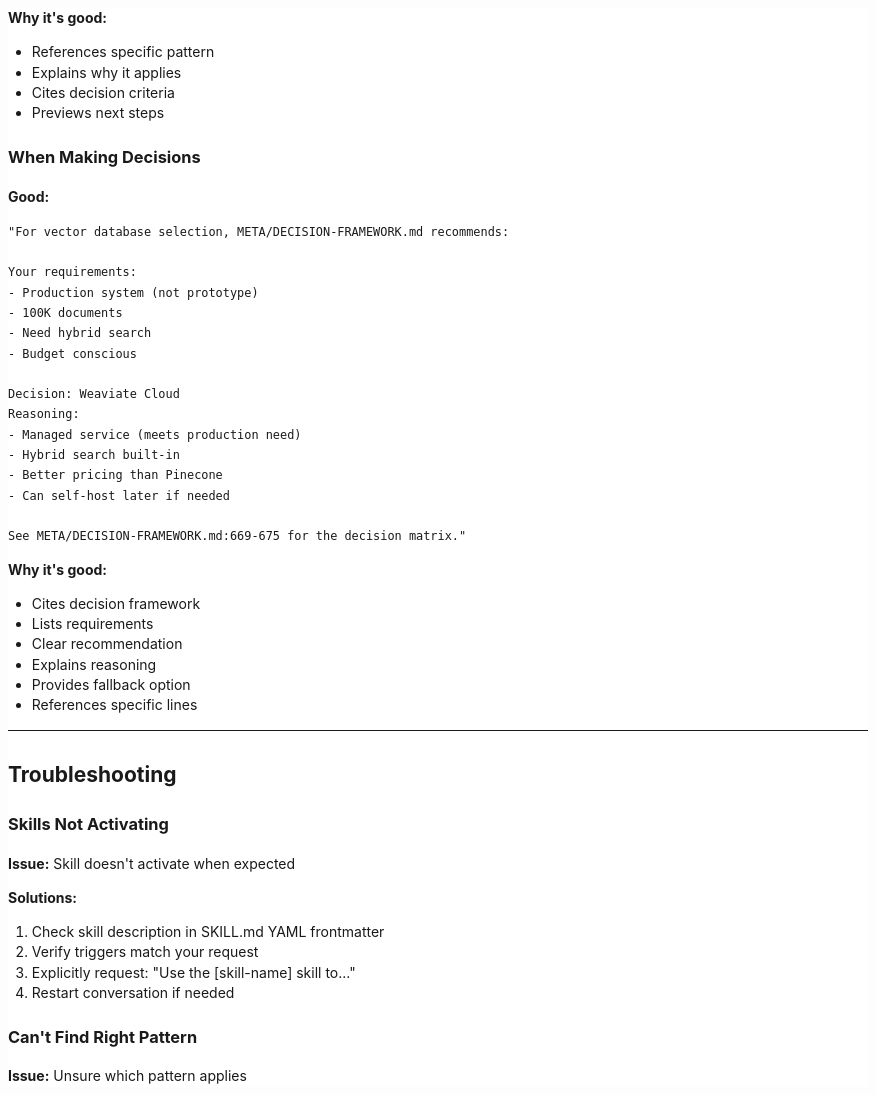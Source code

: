 **Why it's good:**
- References specific pattern
- Explains why it applies
- Cites decision criteria
- Previews next steps

### When Making Decisions

**Good:**
```
"For vector database selection, META/DECISION-FRAMEWORK.md recommends:

Your requirements:
- Production system (not prototype)
- 100K documents
- Need hybrid search
- Budget conscious

Decision: Weaviate Cloud
Reasoning:
- Managed service (meets production need)
- Hybrid search built-in
- Better pricing than Pinecone
- Can self-host later if needed

See META/DECISION-FRAMEWORK.md:669-675 for the decision matrix."
```

**Why it's good:**
- Cites decision framework
- Lists requirements
- Clear recommendation
- Explains reasoning
- Provides fallback option
- References specific lines

---

## Troubleshooting

### Skills Not Activating

**Issue:** Skill doesn't activate when expected

**Solutions:**
1. Check skill description in SKILL.md YAML frontmatter
2. Verify triggers match your request
3. Explicitly request: "Use the [skill-name] skill to..."
4. Restart conversation if needed

### Can't Find Right Pattern

**Issue:** Unsure which pattern applies
